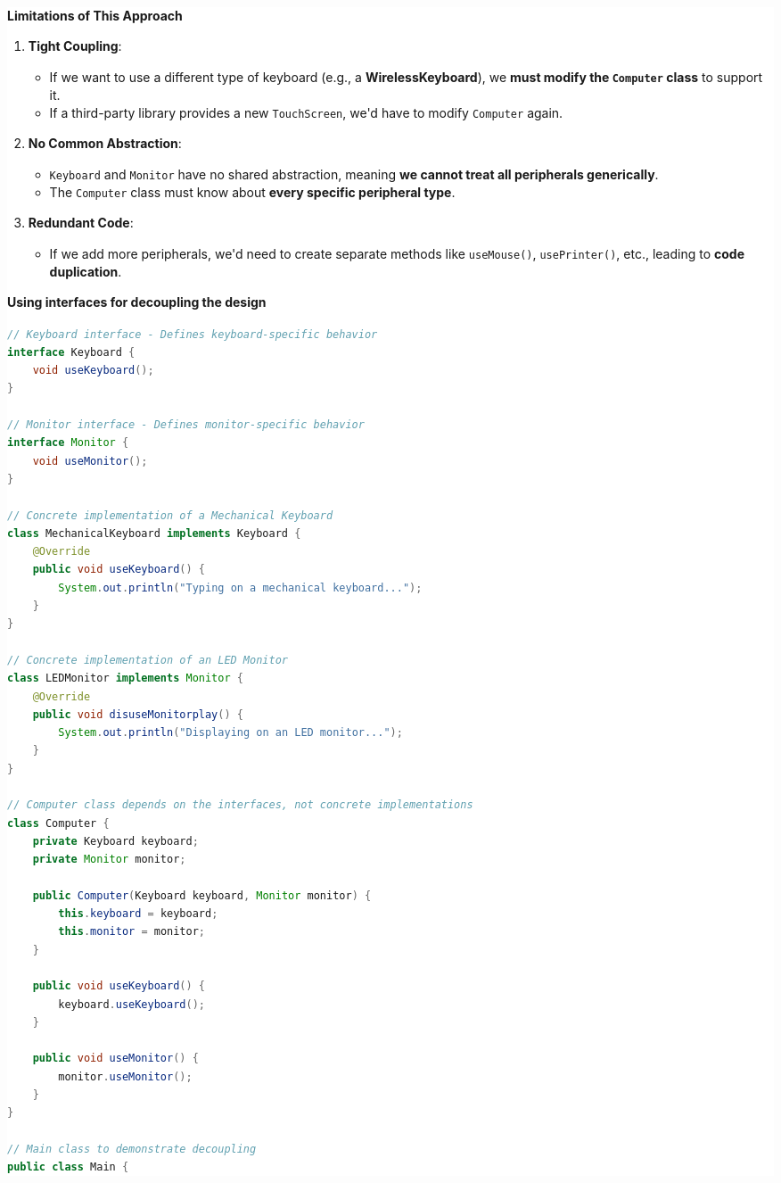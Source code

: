 **Limitations of This Approach**

1. **Tight Coupling**:
    - If we want to use a different type of keyboard (e.g., a **WirelessKeyboard**), we **must modify the `Computer` class** to support it.
    - If a third-party library provides a new `TouchScreen`, we'd have to modify `Computer` again.

3. **No Common Abstraction**:
    - `Keyboard` and `Monitor` have no shared abstraction, meaning **we cannot treat all peripherals generically**.
    - The `Computer` class must know about **every specific peripheral type**.

4. **Redundant Code**:
    - If we add more peripherals, we'd need to create separate methods like `useMouse()`, `usePrinter()`, etc., leading to **code duplication**.

**Using interfaces for decoupling the design**
   
```java
// Keyboard interface - Defines keyboard-specific behavior
interface Keyboard {
    void useKeyboard();
}

// Monitor interface - Defines monitor-specific behavior
interface Monitor {
    void useMonitor();
}

// Concrete implementation of a Mechanical Keyboard
class MechanicalKeyboard implements Keyboard {
    @Override
    public void useKeyboard() {
        System.out.println("Typing on a mechanical keyboard...");
    }
}

// Concrete implementation of an LED Monitor
class LEDMonitor implements Monitor {
    @Override
    public void disuseMonitorplay() {
        System.out.println("Displaying on an LED monitor...");
    }
}

// Computer class depends on the interfaces, not concrete implementations
class Computer {
    private Keyboard keyboard;
    private Monitor monitor;

    public Computer(Keyboard keyboard, Monitor monitor) {
        this.keyboard = keyboard;
        this.monitor = monitor;
    }

    public void useKeyboard() {
        keyboard.useKeyboard();
    }

    public void useMonitor() {
        monitor.useMonitor();
    }
}

// Main class to demonstrate decoupling
public class Main {
```